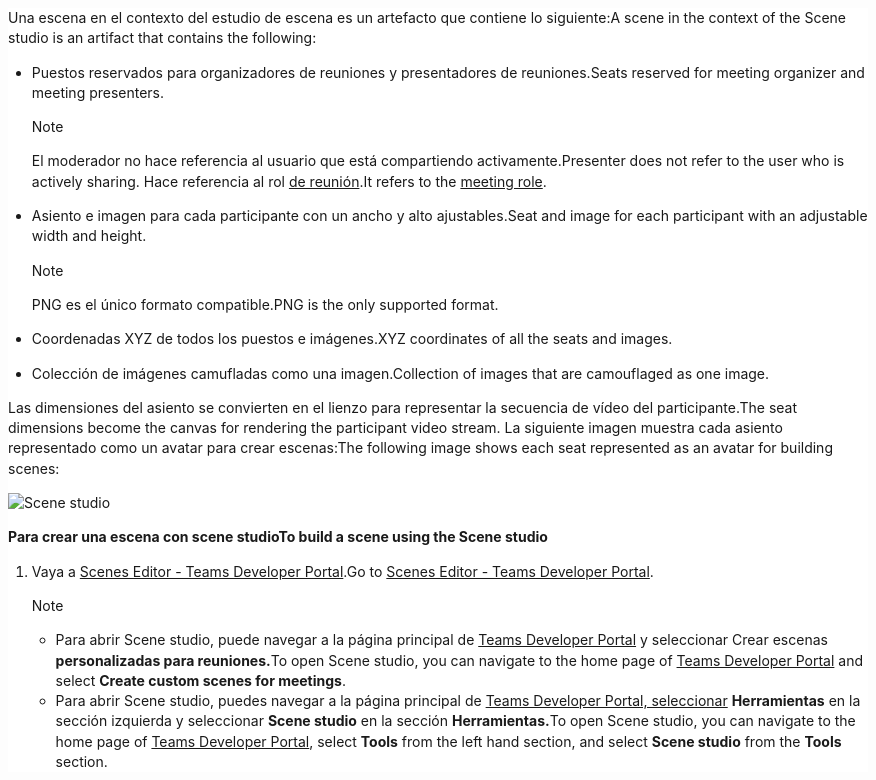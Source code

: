 <span data-ttu-id="ac4a3-140">Una escena en el contexto del estudio de escena es un artefacto que contiene lo siguiente:</span><span class="sxs-lookup"><span data-stu-id="ac4a3-140">A scene in the context of the Scene studio is an artifact that contains the following:</span></span>

* <span data-ttu-id="ac4a3-141">Puestos reservados para organizadores de reuniones y presentadores de reuniones.</span><span class="sxs-lookup"><span data-stu-id="ac4a3-141">Seats reserved for meeting organizer and meeting presenters.</span></span>

    > [!NOTE]
    > <span data-ttu-id="ac4a3-142">El moderador no hace referencia al usuario que está compartiendo activamente.</span><span class="sxs-lookup"><span data-stu-id="ac4a3-142">Presenter does not refer to the user who is actively sharing.</span></span> <span data-ttu-id="ac4a3-143">Hace referencia al rol [de reunión](https://support.microsoft.com/en-us/office/roles-in-a-teams-meeting-c16fa7d0-1666-4dde-8686-0a0bfe16e019).</span><span class="sxs-lookup"><span data-stu-id="ac4a3-143">It refers to the [meeting role](https://support.microsoft.com/en-us/office/roles-in-a-teams-meeting-c16fa7d0-1666-4dde-8686-0a0bfe16e019).</span></span>

* <span data-ttu-id="ac4a3-144">Asiento e imagen para cada participante con un ancho y alto ajustables.</span><span class="sxs-lookup"><span data-stu-id="ac4a3-144">Seat and image for each participant with an adjustable width and height.</span></span>

    > [!NOTE]
    > <span data-ttu-id="ac4a3-145">PNG es el único formato compatible.</span><span class="sxs-lookup"><span data-stu-id="ac4a3-145">PNG is the only supported format.</span></span>

* <span data-ttu-id="ac4a3-146">Coordenadas XYZ de todos los puestos e imágenes.</span><span class="sxs-lookup"><span data-stu-id="ac4a3-146">XYZ coordinates of all the seats and images.</span></span>
* <span data-ttu-id="ac4a3-147">Colección de imágenes camufladas como una imagen.</span><span class="sxs-lookup"><span data-stu-id="ac4a3-147">Collection of images that are camouflaged as one image.</span></span>

<span data-ttu-id="ac4a3-148">Las dimensiones del asiento se convierten en el lienzo para representar la secuencia de vídeo del participante.</span><span class="sxs-lookup"><span data-stu-id="ac4a3-148">The seat dimensions become the canvas for rendering the participant video stream.</span></span> <span data-ttu-id="ac4a3-149">La siguiente imagen muestra cada asiento representado como un avatar para crear escenas:</span><span class="sxs-lookup"><span data-stu-id="ac4a3-149">The following image shows each seat represented as an avatar for building scenes:</span></span>

![Scene studio](../assets/images/apps-in-meetings/scene-design-studio.png)

<span data-ttu-id="ac4a3-151">**Para crear una escena con scene studio**</span><span class="sxs-lookup"><span data-stu-id="ac4a3-151">**To build a scene using the Scene studio**</span></span>

1. <span data-ttu-id="ac4a3-152">Vaya a [Scenes Editor - Teams Developer Portal](https://dev.teams.microsoft.com/scenes).</span><span class="sxs-lookup"><span data-stu-id="ac4a3-152">Go to [Scenes Editor - Teams Developer Portal](https://dev.teams.microsoft.com/scenes).</span></span>

    >[!NOTE]
    > * <span data-ttu-id="ac4a3-153">Para abrir Scene studio, puede navegar a la página principal de [Teams Developer Portal](https://dev.teams.microsoft.com/home) y seleccionar Crear escenas **personalizadas para reuniones.**</span><span class="sxs-lookup"><span data-stu-id="ac4a3-153">To open Scene studio, you can navigate to the home page of [Teams Developer Portal](https://dev.teams.microsoft.com/home) and select **Create custom scenes for meetings**.</span></span>
    > * <span data-ttu-id="ac4a3-154">Para abrir Scene studio, puedes navegar a la página principal de [Teams Developer Portal, seleccionar](https://dev.teams.microsoft.com/home) **Herramientas** en la sección izquierda y seleccionar **Scene studio** en la sección **Herramientas.**</span><span class="sxs-lookup"><span data-stu-id="ac4a3-154">To open Scene studio, you can navigate to the home page of [Teams Developer Portal](https://dev.teams.microsoft.com/home), select **Tools** from the left hand section, and select **Scene studio** from the **Tools** section.</span></span>
